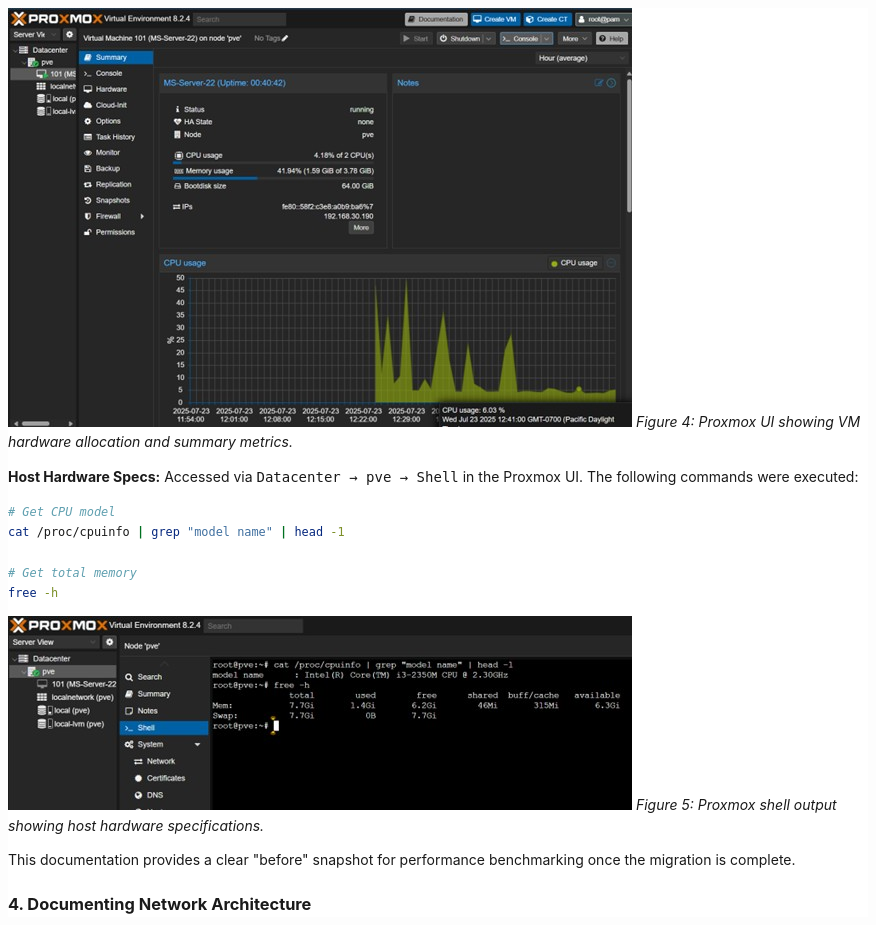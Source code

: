 ![Proxmox UI Performance Summary](/assets/img/posts/ad-migration-bkup/ad-migration-bkup-img4.jpg)
*Figure 4: Proxmox UI showing VM hardware allocation and summary metrics.*

**Host Hardware Specs:** Accessed via <kbd>Datacenter → pve → Shell</kbd> in the Proxmox UI. The following commands were executed:

```bash
# Get CPU model
cat /proc/cpuinfo | grep "model name" | head -1

# Get total memory
free -h
```
![Proxmox Shell Host Hardware](/assets/img/posts/ad-migration-bkup/ad-migration-bkup-img5.jpg)
*Figure 5: Proxmox shell output showing host hardware specifications.*

This documentation provides a clear "before" snapshot for performance benchmarking once the migration is complete.

### 4. Documenting Network Architecture
